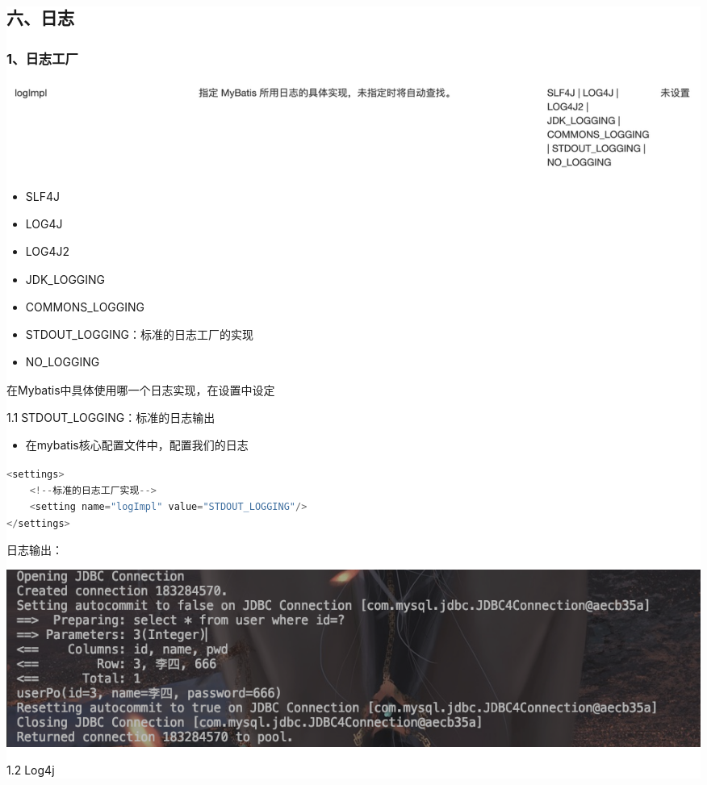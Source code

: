 ## 六、日志

### 1、日志工厂

![](images/F185CCA43F7A4D87991562A4BB6761FFimage.png)

- SLF4J 

- LOG4J 

- LOG4J2 

- JDK_LOGGING 

- COMMONS_LOGGING

- STDOUT_LOGGING：标准的日志工厂的实现

- NO_LOGGING



在Mybatis中具体使用哪一个日志实现，在设置中设定

1.1 STDOUT_LOGGING：标准的日志输出

- 在mybatis核心配置文件中，配置我们的日志

```javascript
<settings>
    <!--标准的日志工厂实现-->
    <setting name="logImpl" value="STDOUT_LOGGING"/>
</settings>
```

日志输出：

![](images/45749C744DFE44049706869A3EF8B135image.png)

1.2 Log4j
